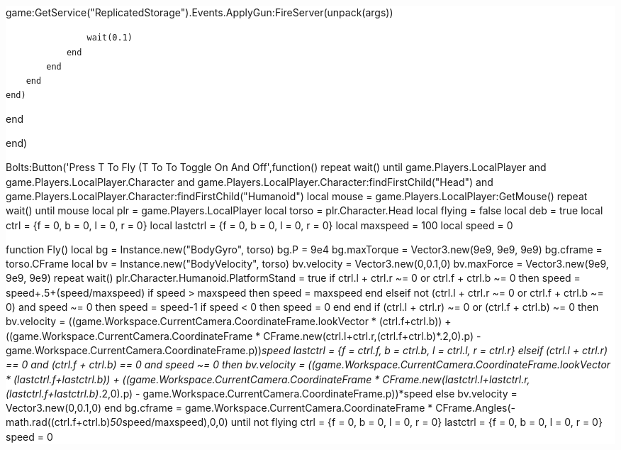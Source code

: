 game:GetService("ReplicatedStorage").Events.ApplyGun:FireServer(unpack(args))
                    
                    wait(0.1)
                end
            end
        end
    end)
end

end)

Bolts:Button('Press T To Fly (T To To Toggle On And Off',function()
    repeat wait() 
	until game.Players.LocalPlayer and game.Players.LocalPlayer.Character and game.Players.LocalPlayer.Character:findFirstChild("Head") and game.Players.LocalPlayer.Character:findFirstChild("Humanoid") 
local mouse = game.Players.LocalPlayer:GetMouse() 
repeat wait() until mouse
local plr = game.Players.LocalPlayer 
local torso = plr.Character.Head 
local flying = false
local deb = true 
local ctrl = {f = 0, b = 0, l = 0, r = 0} 
local lastctrl = {f = 0, b = 0, l = 0, r = 0} 
local maxspeed = 100
local speed = 0 

function Fly() 
local bg = Instance.new("BodyGyro", torso) 
bg.P = 9e4 
bg.maxTorque = Vector3.new(9e9, 9e9, 9e9) 
bg.cframe = torso.CFrame 
local bv = Instance.new("BodyVelocity", torso) 
bv.velocity = Vector3.new(0,0.1,0) 
bv.maxForce = Vector3.new(9e9, 9e9, 9e9) 
repeat wait() 
plr.Character.Humanoid.PlatformStand = true 
if ctrl.l + ctrl.r ~= 0 or ctrl.f + ctrl.b ~= 0 then 
speed = speed+.5+(speed/maxspeed) 
if speed > maxspeed then 
speed = maxspeed 
end 
elseif not (ctrl.l + ctrl.r ~= 0 or ctrl.f + ctrl.b ~= 0) and speed ~= 0 then 
speed = speed-1 
if speed < 0 then 
speed = 0 
end 
end 
if (ctrl.l + ctrl.r) ~= 0 or (ctrl.f + ctrl.b) ~= 0 then 
bv.velocity = ((game.Workspace.CurrentCamera.CoordinateFrame.lookVector * (ctrl.f+ctrl.b)) + ((game.Workspace.CurrentCamera.CoordinateFrame * CFrame.new(ctrl.l+ctrl.r,(ctrl.f+ctrl.b)*.2,0).p) - game.Workspace.CurrentCamera.CoordinateFrame.p))*speed 
lastctrl = {f = ctrl.f, b = ctrl.b, l = ctrl.l, r = ctrl.r} 
elseif (ctrl.l + ctrl.r) == 0 and (ctrl.f + ctrl.b) == 0 and speed ~= 0 then 
bv.velocity = ((game.Workspace.CurrentCamera.CoordinateFrame.lookVector * (lastctrl.f+lastctrl.b)) + ((game.Workspace.CurrentCamera.CoordinateFrame * CFrame.new(lastctrl.l+lastctrl.r,(lastctrl.f+lastctrl.b)*.2,0).p) - game.Workspace.CurrentCamera.CoordinateFrame.p))*speed 
else 
bv.velocity = Vector3.new(0,0.1,0) 
end 
bg.cframe = game.Workspace.CurrentCamera.CoordinateFrame * CFrame.Angles(-math.rad((ctrl.f+ctrl.b)*50*speed/maxspeed),0,0) 
until not flying 
ctrl = {f = 0, b = 0, l = 0, r = 0} 
lastctrl = {f = 0, b = 0, l = 0, r = 0} 
speed = 0 